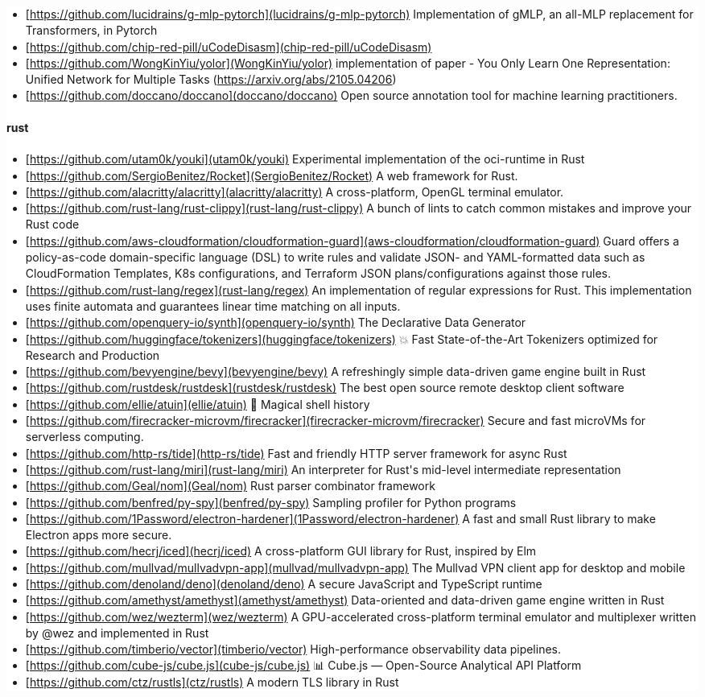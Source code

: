 * [https://github.com/lucidrains/g-mlp-pytorch](lucidrains/g-mlp-pytorch) Implementation of gMLP, an all-MLP replacement for Transformers, in Pytorch
* [https://github.com/chip-red-pill/uCodeDisasm](chip-red-pill/uCodeDisasm)
* [https://github.com/WongKinYiu/yolor](WongKinYiu/yolor) implementation of paper - You Only Learn One Representation: Unified Network for Multiple Tasks (https://arxiv.org/abs/2105.04206)
* [https://github.com/doccano/doccano](doccano/doccano) Open source annotation tool for machine learning practitioners.

#### rust
* [https://github.com/utam0k/youki](utam0k/youki) Experimental implementation of the oci-runtime in Rust
* [https://github.com/SergioBenitez/Rocket](SergioBenitez/Rocket) A web framework for Rust.
* [https://github.com/alacritty/alacritty](alacritty/alacritty) A cross-platform, OpenGL terminal emulator.
* [https://github.com/rust-lang/rust-clippy](rust-lang/rust-clippy) A bunch of lints to catch common mistakes and improve your Rust code
* [https://github.com/aws-cloudformation/cloudformation-guard](aws-cloudformation/cloudformation-guard) Guard offers a policy-as-code domain-specific language (DSL) to write rules and validate JSON- and YAML-formatted data such as CloudFormation Templates, K8s configurations, and Terraform JSON plans/configurations against those rules.
* [https://github.com/rust-lang/regex](rust-lang/regex) An implementation of regular expressions for Rust. This implementation uses finite automata and guarantees linear time matching on all inputs.
* [https://github.com/openquery-io/synth](openquery-io/synth) The Declarative Data Generator
* [https://github.com/huggingface/tokenizers](huggingface/tokenizers) 💥 Fast State-of-the-Art Tokenizers optimized for Research and Production
* [https://github.com/bevyengine/bevy](bevyengine/bevy) A refreshingly simple data-driven game engine built in Rust
* [https://github.com/rustdesk/rustdesk](rustdesk/rustdesk) The best open source remote desktop client software
* [https://github.com/ellie/atuin](ellie/atuin) 🐢 Magical shell history
* [https://github.com/firecracker-microvm/firecracker](firecracker-microvm/firecracker) Secure and fast microVMs for serverless computing.
* [https://github.com/http-rs/tide](http-rs/tide) Fast and friendly HTTP server framework for async Rust
* [https://github.com/rust-lang/miri](rust-lang/miri) An interpreter for Rust's mid-level intermediate representation
* [https://github.com/Geal/nom](Geal/nom) Rust parser combinator framework
* [https://github.com/benfred/py-spy](benfred/py-spy) Sampling profiler for Python programs
* [https://github.com/1Password/electron-hardener](1Password/electron-hardener) A fast and small Rust library to make Electron apps more secure.
* [https://github.com/hecrj/iced](hecrj/iced) A cross-platform GUI library for Rust, inspired by Elm
* [https://github.com/mullvad/mullvadvpn-app](mullvad/mullvadvpn-app) The Mullvad VPN client app for desktop and mobile
* [https://github.com/denoland/deno](denoland/deno) A secure JavaScript and TypeScript runtime
* [https://github.com/amethyst/amethyst](amethyst/amethyst) Data-oriented and data-driven game engine written in Rust
* [https://github.com/wez/wezterm](wez/wezterm) A GPU-accelerated cross-platform terminal emulator and multiplexer written by @wez and implemented in Rust
* [https://github.com/timberio/vector](timberio/vector) High-performance observability data pipelines.
* [https://github.com/cube-js/cube.js](cube-js/cube.js) 📊 Cube.js — Open-Source Analytical API Platform
* [https://github.com/ctz/rustls](ctz/rustls) A modern TLS library in Rust
